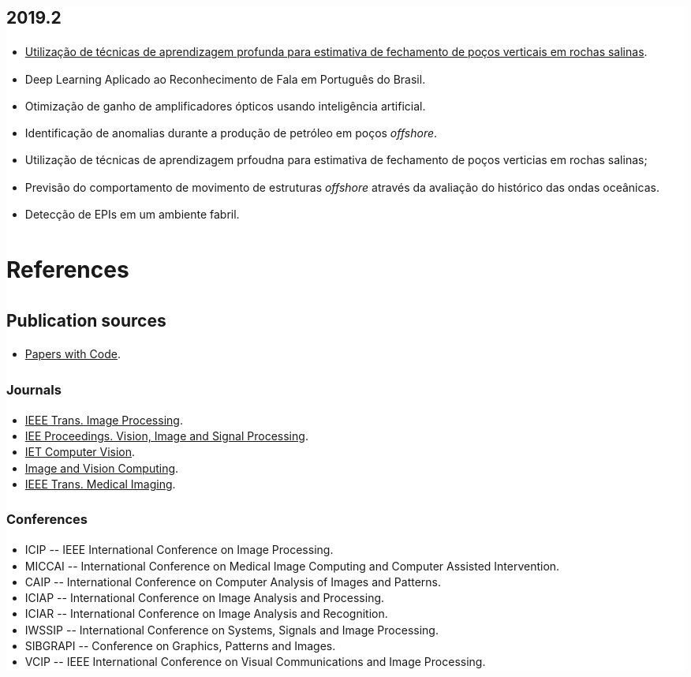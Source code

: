 ## 2019.2

- [Utilização de técnicas de aprendizagem profunda para estimativa de fechamento de poços verticais em rochas salinas](https://docs.google.com/presentation/d/1NopadQJb9uu8OnnLRimdAQP7iE0rrhWV/edit?usp=sharing&ouid=105639408587766163166&rtpof=true&sd=true).

- Deep Learning Aplicado ao Reconhecimento de Fala em Português do Brasil.

- Otimização de ganho de amplificadores ópticos usando inteligência artificial.

- Identificação de anomalias durante a produção de petróleo em poços _offshore_.

- Utilização de técnicas de aprendizagem prfoudna para estimativa de fechamento de poços verticias em rochas salinas;

- Previsão do comportamento de movimento de estruturas _offshore_ através da avaliação do histórico das ondas oceânicas.
- Detecção de EPIs em um ambiente fabril.

# References

## Publication sources

- [Papers with Code](https://paperswithcode.com/).

### Journals

- [IEEE Trans. Image Processing](http://ieeexplore.ieee.org/xpl/RecentIssue.jsp?punumber=83).
- [IEE Proceedings. Vision, Image and Signal Processing](https://ieeexplore.ieee.org/xpl/RecentIssue.jsp?punumber=2200).
- [IET Computer Vision](https://ieeexplore.ieee.org/xpl/RecentIssue.jsp?punumber=4159597).
- [Image and Vision Computing](https://www.sciencedirect.com/journal/image-and-vision-computing).
- [IEEE Trans. Medical Imaging](https://ieeexplore.ieee.org/xpl/RecentIssue.jsp?punumber=42).

### Conferences

- ICIP -- IEEE International Conference on Image Processing.
- MICCAI -- International Conference on Medical Image Computing and Computer Assisted Intervention.
- CAIP -- International Conference on Computer Analysis of Images and Patterns.
- ICIAP -- International Conference on Image Analysis and Processing.
- ICIAR -- International Conference on Image Analysis and Recognition.
- IWSSIP -- International Conference on Systems, Signals and Image Processing.
- SIBGRAPI -- Conference on Graphics, Patterns and Images.
- VCIP -- IEEE International Conference on Visual Communications and Image Processing.
